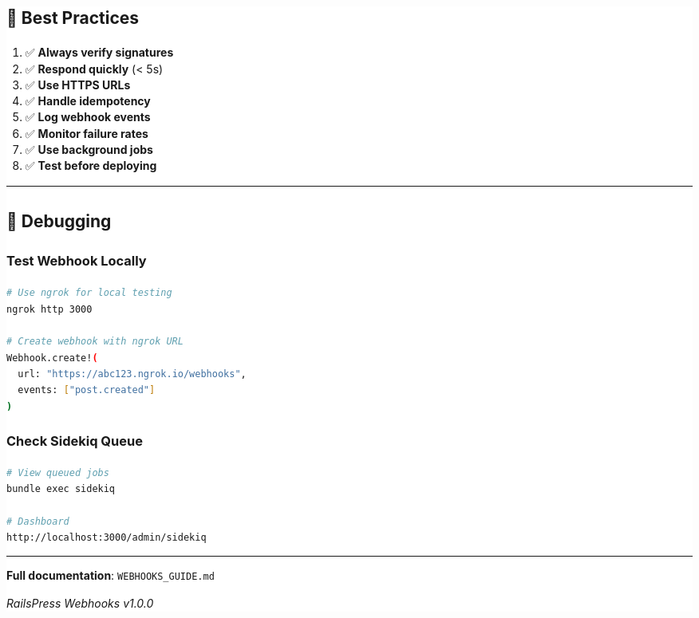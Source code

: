 
## 🎯 Best Practices

1. ✅ **Always verify signatures**
2. ✅ **Respond quickly** (< 5s)
3. ✅ **Use HTTPS URLs**
4. ✅ **Handle idempotency**
5. ✅ **Log webhook events**
6. ✅ **Monitor failure rates**
7. ✅ **Use background jobs**
8. ✅ **Test before deploying**

---

## 🐛 Debugging

### Test Webhook Locally

```bash
# Use ngrok for local testing
ngrok http 3000

# Create webhook with ngrok URL
Webhook.create!(
  url: "https://abc123.ngrok.io/webhooks",
  events: ["post.created"]
)
```

### Check Sidekiq Queue

```bash
# View queued jobs
bundle exec sidekiq

# Dashboard
http://localhost:3000/admin/sidekiq
```

---

**Full documentation**: `WEBHOOKS_GUIDE.md`

*RailsPress Webhooks v1.0.0*



